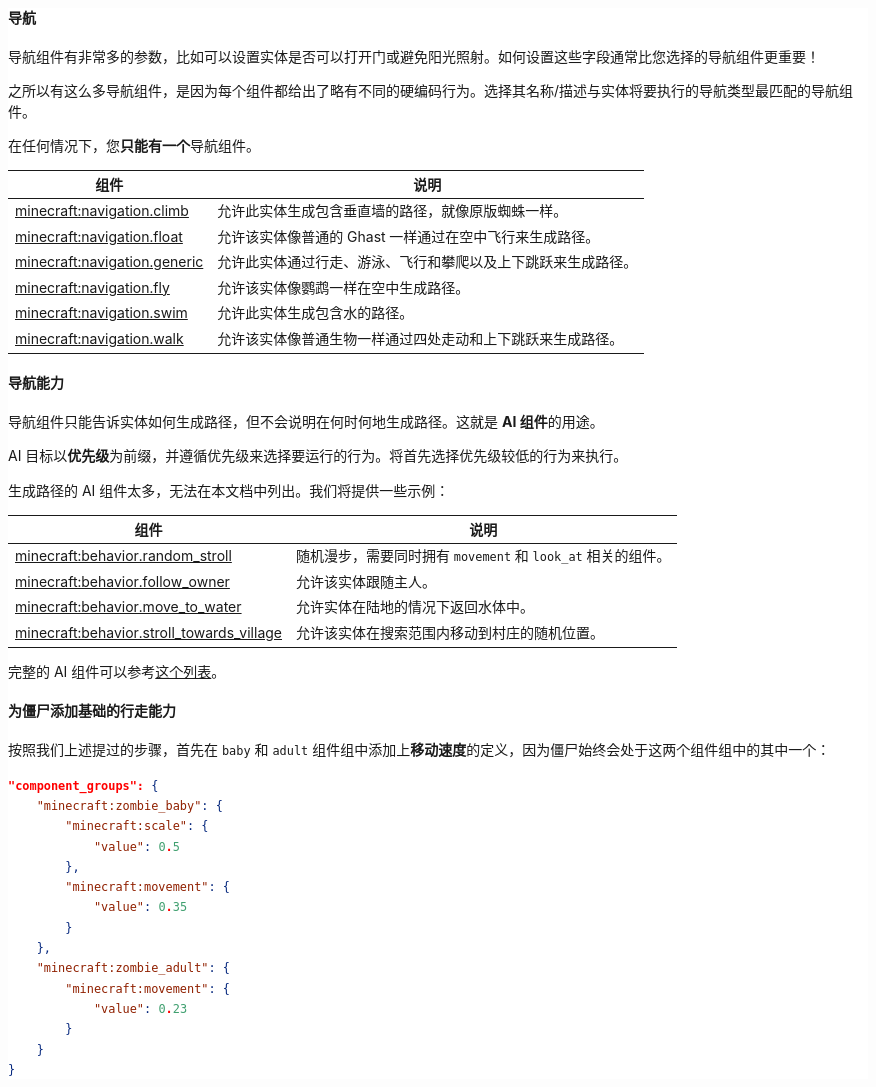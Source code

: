 #### 导航

导航组件有非常多的参数，比如可以设置实体是否可以打开门或避免阳光照射。如何设置这些字段通常比您选择的导航组件更重要！

之所以有这么多导航组件，是因为每个组件都给出了略有不同的硬编码行为。选择其名称/描述与实体将要执行的导航类型最匹配的导航组件。

在任何情况下，您**只能有一个**导航组件。

| 组件                                                         | 说明                                                         |
| ------------------------------------------------------------ | ------------------------------------------------------------ |
| [minecraft:navigation.climb](https://bedrock.dev/docs/stable/Entities#minecraft%3Anavigation.climb) | 允许此实体生成包含垂直墙的路径，就像原版蜘蛛一样。           |
| [minecraft:navigation.float](https://bedrock.dev/docs/stable/Entities#minecraft%3Anavigation.float) | 允许该实体像普通的 Ghast 一样通过在空中飞行来生成路径。      |
| [minecraft:navigation.generic](https://bedrock.dev/docs/stable/Entities#minecraft%3Anavigation.generic) | 允许此实体通过行走、游泳、飞行和攀爬以及上下跳跃来生成路径。 |
| [minecraft:navigation.fly](https://bedrock.dev/docs/stable/Entities#minecraft%3Anavigation.fly) | 允许该实体像鹦鹉一样在空中生成路径。                         |
| [minecraft:navigation.swim](https://bedrock.dev/docs/stable/Entities#minecraft%3Anavigation.swim) | 允许此实体生成包含水的路径。                                 |
| [minecraft:navigation.walk](https://bedrock.dev/docs/stable/Entities#minecraft%3Anavigation.walk) | 允许该实体像普通生物一样通过四处走动和上下跳跃来生成路径。   |

#### 导航能力

导航组件只能告诉实体如何生成路径，但不会说明在何时何地生成路径。这就是 **AI 组件**的用途。

AI 目标以**优先级**为前缀，并遵循优先级来选择要运行的行为。将首先选择优先级较低的行为来执行。

生成路径的 AI 组件太多，无法在本文档中列出。我们将提供一些示例：

| 组件                                                         | 说明                                                        |
| ------------------------------------------------------------ | ----------------------------------------------------------- |
| [minecraft:behavior.random_stroll](https://bedrock.dev/docs/stable/Entities#minecraft%3Abehavior.random_stroll) | 随机漫步，需要同时拥有 `movement` 和 `look_at` 相关的组件。 |
| [minecraft:behavior.follow_owner](https://bedrock.dev/docs/stable/Entities#minecraft%3Abehavior.follow_owner) | 允许该实体跟随主人。                                        |
| [minecraft:behavior.move_to_water](https://bedrock.dev/docs/stable/Entities#minecraft%3Abehavior.move_to_water) | 允许实体在陆地的情况下返回水体中。                          |
| [minecraft:behavior.stroll_towards_village](https://bedrock.dev/docs/stable/Entities#minecraft%3Abehavior.stroll_towards_village) | 允许该实体在搜索范围内移动到村庄的随机位置。                |

完整的 AI 组件可以参考[这个列表](https://bedrock.dev/docs/stable/Entities#AI%20Goals)。

#### 为僵尸添加基础的行走能力

按照我们上述提过的步骤，首先在 `baby` 和 `adult` 组件组中添加上**移动速度**的定义，因为僵尸始终会处于这两个组件组中的其中一个：

```json
"component_groups": {
    "minecraft:zombie_baby": {
        "minecraft:scale": {
            "value": 0.5
        },
        "minecraft:movement": {
            "value": 0.35
        }
    },
    "minecraft:zombie_adult": {
        "minecraft:movement": {
            "value": 0.23
        }
    }
}
```

